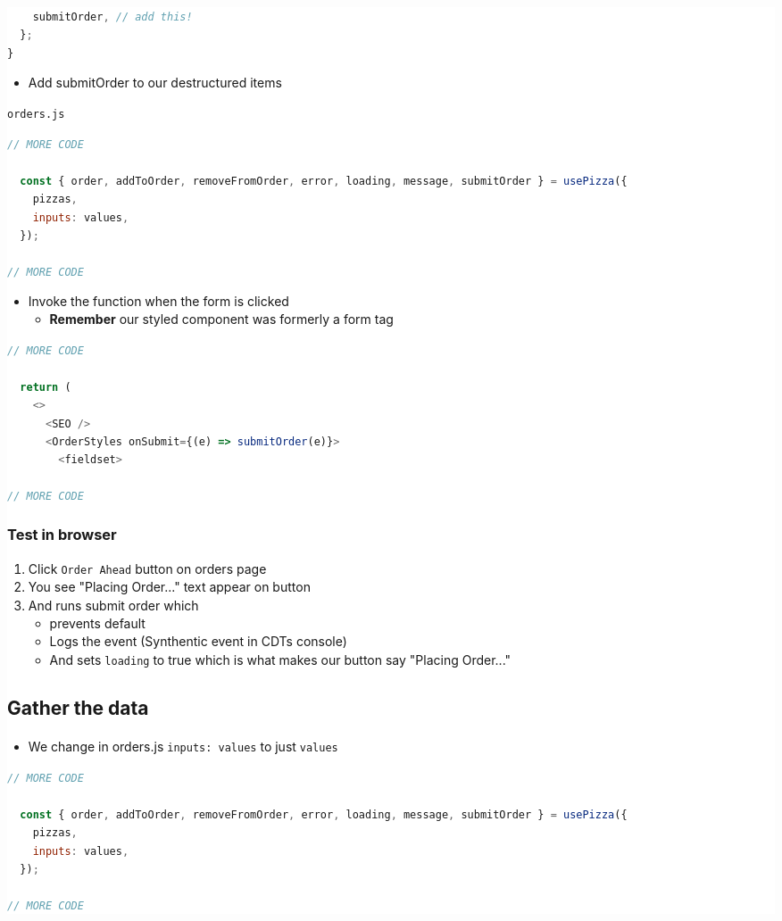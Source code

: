 ```js
    submitOrder, // add this!
  };
}
```

* Add submitOrder to our destructured items

`orders.js`

```js
// MORE CODE

  const { order, addToOrder, removeFromOrder, error, loading, message, submitOrder } = usePizza({
    pizzas,
    inputs: values,
  });

// MORE CODE
```

* Invoke the function when the form is clicked
    - **Remember** our styled component was formerly a form tag

```js
// MORE CODE

  return (
    <>
      <SEO />
      <OrderStyles onSubmit={(e) => submitOrder(e)}>
        <fieldset>

// MORE CODE
```

### Test in browser
1. Click `Order Ahead` button on orders page
2. You see "Placing Order..." text appear on button
3. And runs submit order which
    * prevents default
    * Logs the event (Synthentic event in CDTs console)
    * And sets `loading` to true which is what makes our button say "Placing Order..."

## Gather the data
* We change in orders.js `inputs: values` to just `values`

```js
// MORE CODE

  const { order, addToOrder, removeFromOrder, error, loading, message, submitOrder } = usePizza({
    pizzas,
    inputs: values,
  });

// MORE CODE
```
